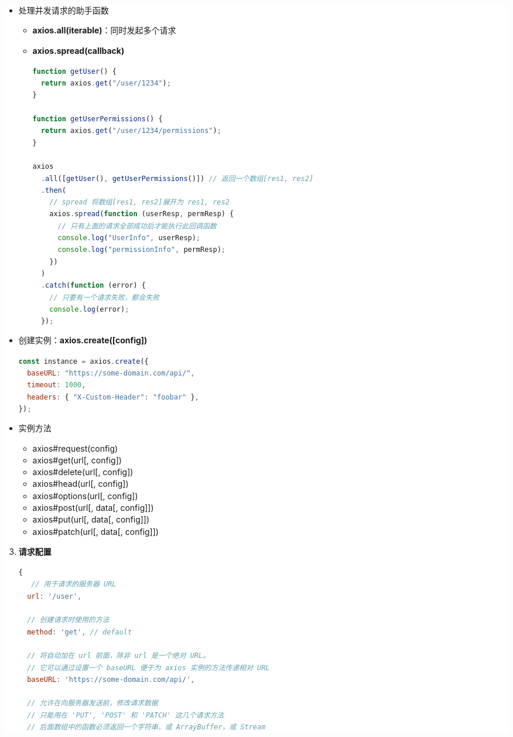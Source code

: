    - 处理并发请求的助手函数

     - **axios.all(iterable)**：同时发起多个请求 

     - **axios.spread(callback)** 

       ```javascript
       function getUser() {
         return axios.get("/user/1234");
       }
       
       function getUserPermissions() {
         return axios.get("/user/1234/permissions");
       }
       
       axios
         .all([getUser(), getUserPermissions()]) // 返回一个数组[res1, res2]
         .then(
           // spread 将数组[res1, res2]展开为 res1, res2
           axios.spread(function (userResp, permResp) {
             // 只有上面的请求全部成功后才能执行此回调函数
             console.log("UserInfo", userResp);
             console.log("permissionInfo", permResp);
           })
         )
         .catch(function (error) {
           // 只要有一个请求失败，都会失败
           console.log(error);
         });
       ```

   - 创建实例：**axios.create([config])**

     ```javascript
     const instance = axios.create({
       baseURL: "https://some-domain.com/api/",
       timeout: 1000,
       headers: { "X-Custom-Header": "foobar" },
     });
     ```

   - 实例方法

     - axios#request(config)
     - axios#get(url[, config])
     - axios#delete(url[, config])
     - axios#head(url[, config])
     - axios#options(url[, config])
     - axios#post(url[, data[, config]])
     - axios#put(url[, data[, config]])
     - axios#patch(url[, data[, config]])

3. **请求配置**

   ```javascript
   {
      // 用于请求的服务器 URL
     url: '/user',
   
     // 创建请求时使用的方法
     method: 'get', // default
   
     // 将自动加在 url 前面，除非 url 是一个绝对 URL。
     // 它可以通过设置一个 baseURL 便于为 axios 实例的方法传递相对 URL
     baseURL: 'https://some-domain.com/api/',
   
     // 允许在向服务器发送前，修改请求数据
     // 只能用在 'PUT', 'POST' 和 'PATCH' 这几个请求方法
     // 后面数组中的函数必须返回一个字符串，或 ArrayBuffer，或 Stream
   ```